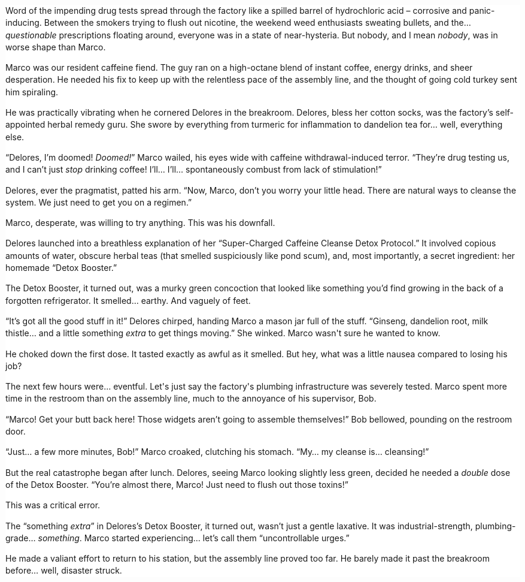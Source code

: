 Word of the impending drug tests spread through the factory like a spilled barrel of hydrochloric acid – corrosive and panic-inducing. Between the smokers trying to flush out nicotine, the weekend weed enthusiasts sweating bullets, and the… *questionable* prescriptions floating around, everyone was in a state of near-hysteria. But nobody, and I mean *nobody*, was in worse shape than Marco.

Marco was our resident caffeine fiend. The guy ran on a high-octane blend of instant coffee, energy drinks, and sheer desperation. He needed his fix to keep up with the relentless pace of the assembly line, and the thought of going cold turkey sent him spiraling.

He was practically vibrating when he cornered Delores in the breakroom. Delores, bless her cotton socks, was the factory’s self-appointed herbal remedy guru. She swore by everything from turmeric for inflammation to dandelion tea for… well, everything else.

“Delores, I’m doomed! *Doomed!*” Marco wailed, his eyes wide with caffeine withdrawal-induced terror. “They’re drug testing us, and I can’t just *stop* drinking coffee! I’ll… I’ll… spontaneously combust from lack of stimulation!”

Delores, ever the pragmatist, patted his arm. “Now, Marco, don’t you worry your little head. There are natural ways to cleanse the system. We just need to get you on a regimen.”

Marco, desperate, was willing to try anything. This was his downfall.

Delores launched into a breathless explanation of her “Super-Charged Caffeine Cleanse Detox Protocol.” It involved copious amounts of water, obscure herbal teas (that smelled suspiciously like pond scum), and, most importantly, a secret ingredient: her homemade “Detox Booster.”

The Detox Booster, it turned out, was a murky green concoction that looked like something you’d find growing in the back of a forgotten refrigerator. It smelled… earthy. And vaguely of feet.

“It’s got all the good stuff in it!” Delores chirped, handing Marco a mason jar full of the stuff. “Ginseng, dandelion root, milk thistle… and a little something *extra* to get things moving.” She winked. Marco wasn't sure he wanted to know.

He choked down the first dose. It tasted exactly as awful as it smelled. But hey, what was a little nausea compared to losing his job?

The next few hours were… eventful. Let's just say the factory's plumbing infrastructure was severely tested. Marco spent more time in the restroom than on the assembly line, much to the annoyance of his supervisor, Bob.

“Marco! Get your butt back here! Those widgets aren’t going to assemble themselves!” Bob bellowed, pounding on the restroom door.

“Just… a few more minutes, Bob!” Marco croaked, clutching his stomach. “My… my cleanse is… cleansing!”

But the real catastrophe began after lunch. Delores, seeing Marco looking slightly less green, decided he needed a *double* dose of the Detox Booster. “You’re almost there, Marco! Just need to flush out those toxins!”

This was a critical error.

The “something *extra*” in Delores’s Detox Booster, it turned out, wasn’t just a gentle laxative. It was industrial-strength, plumbing-grade… *something*. Marco started experiencing… let’s call them “uncontrollable urges.”

He made a valiant effort to return to his station, but the assembly line proved too far. He barely made it past the breakroom before… well, disaster struck.
